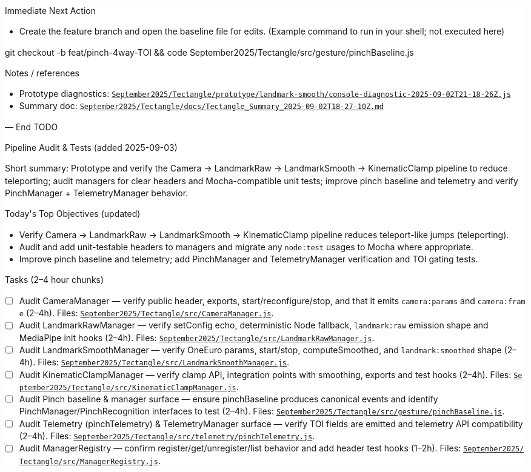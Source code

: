 Immediate Next Action

- Create the feature branch and open the baseline file for edits. (Example command to run in your shell; not executed here)

git checkout -b feat/pinch-4way-TOI && code September2025/Tectangle/src/gesture/pinchBaseline.js

Notes / references

- Prototype diagnostics: [`September2025/Tectangle/prototype/landmark-smooth/console-diagnostic-2025-09-02T21-18-26Z.js`](September2025/Tectangle/prototype/landmark-smooth/console-diagnostic-2025-09-02T21-18-26Z.js:1)
- Summary doc: [`September2025/Tectangle/docs/Tectangle_Summary_2025-09-02T18-27-10Z.md`](September2025/Tectangle/docs/Tectangle_Summary_2025-09-02T18-27-10Z.md:1)

— End TODO

Pipeline Audit & Tests (added 2025-09-03)

Short summary: Prototype and verify the Camera → LandmarkRaw → LandmarkSmooth → KinematicClamp pipeline to reduce teleporting; audit managers for clear headers and Mocha-compatible unit tests; improve pinch baseline and telemetry and verify PinchManager + TelemetryManager behavior.

Today's Top Objectives (updated)

- Verify Camera → LandmarkRaw → LandmarkSmooth → KinematicClamp pipeline reduces teleport-like jumps (teleporting).
- Audit and add unit-testable headers to managers and migrate any `node:test` usages to Mocha where appropriate.
- Improve pinch baseline and telemetry; add PinchManager and TelemetryManager verification and TOI gating tests.

Tasks (2–4 hour chunks)

- [ ] Audit CameraManager — verify public header, exports, start/reconfigure/stop, and that it emits `camera:params` and `camera:frame` (2–4h). Files: [`September2025/Tectangle/src/CameraManager.js`](September2025/Tectangle/src/CameraManager.js:1).
- [ ] Audit LandmarkRawManager — verify setConfig echo, deterministic Node fallback, `landmark:raw` emission shape and MediaPipe init hooks (2–4h). Files: [`September2025/Tectangle/src/LandmarkRawManager.js`](September2025/Tectangle/src/LandmarkRawManager.js:1).
- [ ] Audit LandmarkSmoothManager — verify OneEuro params, start/stop, computeSmoothed, and `landmark:smoothed` shape (2–4h). Files: [`September2025/Tectangle/src/LandmarkSmoothManager.js`](September2025/Tectangle/src/LandmarkSmoothManager.js:1).
- [ ] Audit KinematicClampManager — verify clamp API, integration points with smoothing, exports and test hooks (2–4h). Files: [`September2025/Tectangle/src/KinematicClampManager.js`](September2025/Tectangle/src/KinematicClampManager.js:1).
- [ ] Audit Pinch baseline & manager surface — ensure pinchBaseline produces canonical events and identify PinchManager/PinchRecognition interfaces to test (2–4h). Files: [`September2025/Tectangle/src/gesture/pinchBaseline.js`](September2025/Tectangle/src/gesture/pinchBaseline.js:1).
- [ ] Audit Telemetry (pinchTelemetry) & TelemetryManager surface — verify TOI fields are emitted and telemetry API compatibility (2–4h). Files: [`September2025/Tectangle/src/telemetry/pinchTelemetry.js`](September2025/Tectangle/src/telemetry/pinchTelemetry.js:1).
- [ ] Audit ManagerRegistry — confirm register/get/unregister/list behavior and add header test hooks (1–2h). Files: [`September2025/Tectangle/src/ManagerRegistry.js`](September2025/Tectangle/src/ManagerRegistry.js:1).
